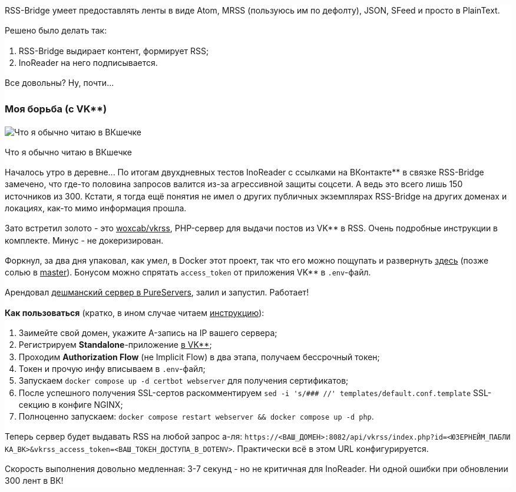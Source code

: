 RSS-Bridge умеет предоставлять ленты в виде Atom, MRSS (пользуюсь им по дефолту), JSON, SFeed и просто в PlainText.

Решено было делать так:

1. RSS-Bridge выдирает контент, формирует RSS;
2. InoReader на него подписывается.

Все довольны? Ну, почти...

### Моя борьба (с VK\*\*)

![](https://habrastorage.org/webt/y0/wv/fb/y0wvfbby-uyckr_eqvokbmqbp-c.png "Что я обычно читаю в ВКшечке")

Что я обычно читаю в ВКшечке

Началось утро в деревне... По итогам двухдневных тестов InoReader с ссылками на ВКонтакте\*\* в связке RSS-Bridge замечено, что где-то половина запросов валится из-за агрессивной защиты соцсети. А ведь это всего лишь 150 источников из 300. Кстати, я тогда ещё понятия не имел о других публичных экземплярах RSS-Bridge на других доменах и локациях, как-то мимо информация прошла.

Зато встретил золото - это [woxcab/vkrss](https://github.com/woxcab/vkrss), PHP-сервер для выдачи постов из VK\*\* в RSS. Очень подробные инструкции в комплекте. Минус - не докеризирован.

Форкнул, за два дня упаковал, как умел, в Docker этот проект, так что его можно пощупать и развернуть [здесь](https://github.com/Kenya-West/vkrss/tree/feature/dockerize-with-nginx) (позже солью в [master](https://github.com/Kenya-West/vkrss)). Бонусом можно спрятать `access_token` от приложения VK\*\* в `.env`-файл. 

 Арендовал [дешманский сервер в PureServers](https://ru.pureservers.org/index), залил и запустил. Работает!

**Как пользоваться** (кратко, в ином случае читаем [инструкцию](https://github.com/Kenya-West/vkrss/tree/feature/dockerize-with-nginx?tab=readme-ov-file#-%D0%B3%D0%B5%D0%BD%D0%B5%D1%80%D0%B0%D1%86%D0%B8%D1%8F-rss-%D0%BB%D0%B5%D0%BD%D1%82%D1%8B-%D0%BE%D1%82%D0%BA%D1%80%D1%8B%D1%82%D0%BE%D0%B9-%D0%B8%D0%BB%D0%B8-%D0%B7%D0%B0%D0%BA%D1%80%D1%8B%D1%82%D0%BE%D0%B9-%D1%81%D1%82%D0%B5%D0%BD%D1%8B-%D0%BF%D0%BE%D0%BB%D1%8C%D0%B7%D0%BE%D0%B2%D0%B0%D1%82%D0%B5%D0%BB%D1%8F-%D0%B8%D0%BB%D0%B8-%D1%81%D0%BE%D0%BE%D0%B1%D1%89%D0%B5%D1%81%D1%82%D0%B2%D0%B0-%D0%B3%D1%80%D1%83%D0%BF%D0%BF%D1%8B-%D0%BF%D1%83%D0%B1%D0%BB%D0%B8%D1%87%D0%BD%D0%BE%D0%B9-%D1%81%D1%82%D1%80%D0%B0%D0%BD%D0%B8%D1%86%D1%8B-%D0%B8%D0%BB%D0%B8-%D0%BC%D0%B5%D1%80%D0%BE%D0%BF%D1%80%D0%B8%D1%8F%D1%82%D0%B8%D1%8F-%D0%B2%D0%BE-%D0%B2%D0%BA%D0%BE%D0%BD%D1%82%D0%B0%D0%BA%D1%82%D0%B5)):

1. Заимейте свой домен, укажите A-запись на IP вашего сервера;
2. Регистрируем **Standalone**-приложение [в VK\*\*](https://vk.com/editapp?act=create);
3. Проходим **Authorization Flow** (не Implicit Flow) в два этапа, получаем бессрочный токен;
4. Токен и прочую инфу вписываем в `.env`-файл;
5. Запускаем `docker compose up -d certbot webserver` для получения сертификатов;
6. После успешного получения SSL-сертов раскомментируем `sed -i 's/### //' templates/default.conf.template` SSL-секцию в конфиге NGINX;
7. Полноценно запускаем: `docker compose restart webserver && docker compose up -d php`.

Теперь сервер будет выдавать RSS на любой запрос а-ля: `https://<ВАШ_ДОМЕН>:8082/api/vkrss/index.php?id=<ЮЗЕРНЕЙМ_ПАБЛИКА_ВК>&vkrss_access_token=<ВАШ_ТОКЕН_ДОСТУПА_В_DOTENV>`. Практически всё в этом URL конфигурируется.

Скорость выполнения довольно медленная: 3-7 секунд - но не критичная для InoReader. Ни одной ошибки при обновлении 300 лент в ВК!
